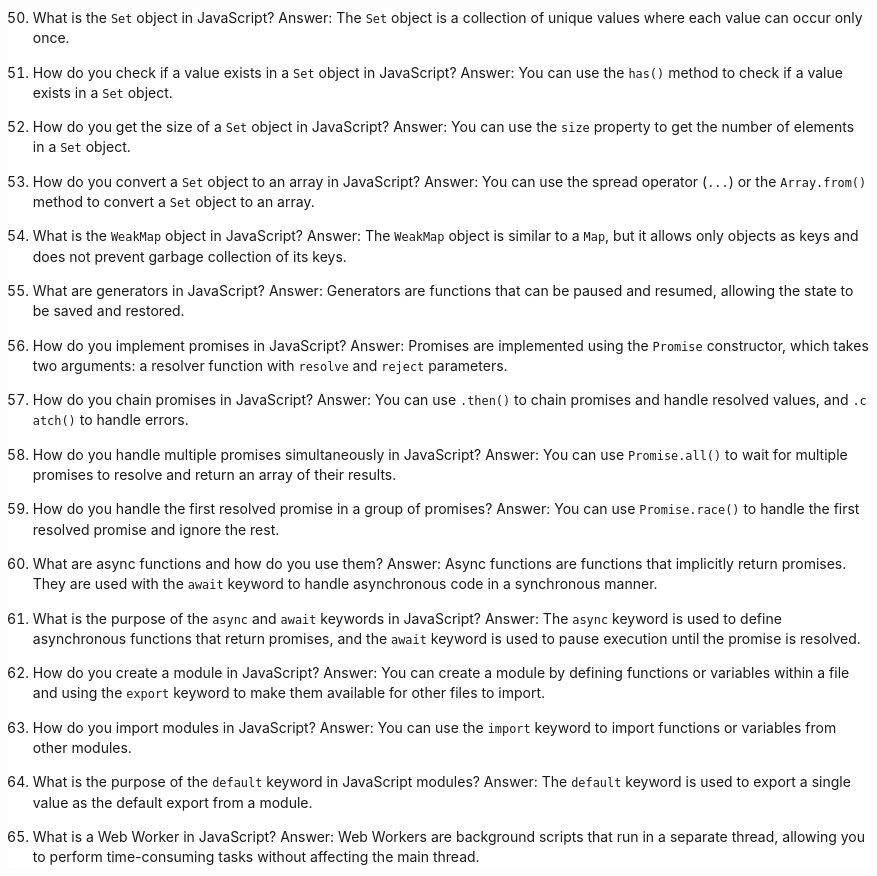 50. What is the `Set` object in JavaScript?
Answer: The `Set` object is a collection of unique values where each value can occur only once.

51. How do you check if a value exists in a `Set` object in JavaScript?
Answer: You can use the `has()` method to check if a value exists in a `Set` object.

52. How do you get the size of a `Set` object in JavaScript?
Answer: You can use the `size` property to get the number of elements in a `Set` object.

53. How do you convert a `Set` object to an array in JavaScript?
Answer: You can use the spread operator (`...`) or the `Array.from()` method to convert a `Set` object to an array.

54. What is the `WeakMap` object in JavaScript?
Answer: The `WeakMap` object is similar to a `Map`, but it allows only objects as keys and does not prevent garbage collection of its keys.

55. What are generators in JavaScript?
Answer: Generators are functions that can be paused and resumed, allowing the state to be saved and restored.

56. How do you implement promises in JavaScript?
Answer: Promises are implemented using the `Promise` constructor, which takes two arguments: a resolver function with `resolve` and `reject` parameters.

57. How do you chain promises in JavaScript?
Answer: You can use `.then()` to chain promises and handle resolved values, and `.catch()` to handle errors.

58. How do you handle multiple promises simultaneously in JavaScript?
Answer: You can use `Promise.all()` to wait for multiple promises to resolve and return an array of their results.

59. How do you handle the first resolved promise in a group of promises?
Answer: You can use `Promise.race()` to handle the first resolved promise and ignore the rest.

60. What are async functions and how do you use them?
Answer: Async functions are functions that implicitly return promises. They are used with the `await` keyword to handle asynchronous code in a synchronous manner.

61. What is the purpose of the `async` and `await` keywords in JavaScript?
Answer: The `async` keyword is used to define asynchronous functions that return promises, and the `await` keyword is used to pause execution until the promise is resolved.

62. How do you create a module in JavaScript?
Answer: You can create a module by defining functions or variables within a file and using the `export` keyword to make them available for other files to import.

63. How do you import modules in JavaScript?
Answer: You can use the `import` keyword to import functions or variables from other modules.

64. What is the purpose of the `default` keyword in JavaScript modules?
Answer: The `default` keyword is used to export a single value as the default export from a module.

65. What is a Web Worker in JavaScript?
Answer: Web Workers are background scripts that run in a separate thread, allowing you to perform time-consuming tasks without affecting the main thread.

